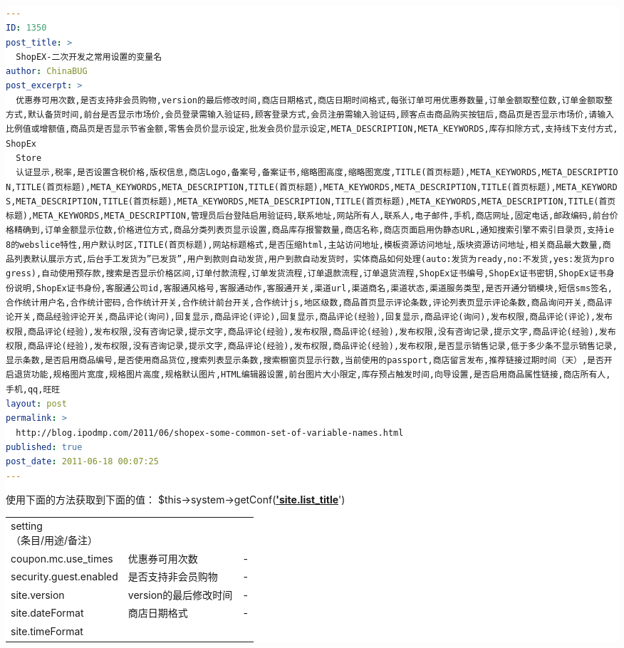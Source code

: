 ```yaml
---
ID: 1350
post_title: >
  ShopEX-二次开发之常用设置的变量名
author: ChinaBUG
post_excerpt: >
  优惠券可用次数,是否支持非会员购物,version的最后修改时间,商店日期格式,商店日期时间格式,每张订单可用优惠券数量,订单金额取整位数,订单金额取整方式,默认备货时间,前台是否显示市场价,会员登录需输入验证码,顾客登录方式,会员注册需输入验证码,顾客点击商品购买按钮后,商品页是否显示市场价,请输入比例值或增额值,商品页是否显示节省金额,零售会员价显示设定,批发会员价显示设定,META_DESCRIPTION,META_KEYWORDS,库存扣除方式,支持线下支付方式,ShopEx
  Store
  认证显示,税率,是否设置含税价格,版权信息,商店Logo,备案号,备案证书,缩略图高度,缩略图宽度,TITLE(首页标题),META_KEYWORDS,META_DESCRIPTION,TITLE(首页标题),META_KEYWORDS,META_DESCRIPTION,TITLE(首页标题),META_KEYWORDS,META_DESCRIPTION,TITLE(首页标题),META_KEYWORDS,META_DESCRIPTION,TITLE(首页标题),META_KEYWORDS,META_DESCRIPTION,TITLE(首页标题),META_KEYWORDS,META_DESCRIPTION,TITLE(首页标题),META_KEYWORDS,META_DESCRIPTION,管理员后台登陆启用验证码,联系地址,网站所有人,联系人,电子邮件,手机,商店网址,固定电话,邮政编码,前台价格精确到,订单金额显示位数,价格进位方式,商品分类列表页显示设置,商品库存报警数量,商店名称,商店页面启用伪静态URL,通知搜索引擎不索引目录页,支持ie8的webslice特性,用户默认时区,TITLE(首页标题),网站标题格式,是否压缩html,主站访问地址,模板资源访问地址,版块资源访问地址,相关商品最大数量,商品列表默认展示方式,后台手工发货为”已发货”,用户到款则自动发货,用户到款自动发货时，实体商品如何处理(auto:发货为ready,no:不发货,yes:发货为progress),自动使用预存款,搜索是否显示价格区间,订单付款流程,订单发货流程,订单退款流程,订单退货流程,ShopEx证书编号,ShopEx证书密钥,ShopEx证书身份说明,ShopEx证书身份,客服通公司id,客服通风格号,客服通动作,客服通开关,渠道url,渠道商名,渠道状态,渠道服务类型,是否开通分销模块,短信sms签名,合作统计用户名,合作统计密码,合作统计开关,合作统计前台开关,合作统计js,地区级数,商品首页显示评论条数,评论列表页显示评论条数,商品询问开关,商品评论开关,商品经验评论开关,商品评论(询问),回复显示,商品评论(评论),回复显示,商品评论(经验),回复显示,商品评论(询问),发布权限,商品评论(评论),发布权限,商品评论(经验),发布权限,没有咨询记录,提示文字,商品评论(经验),发布权限,商品评论(经验),发布权限,没有咨询记录,提示文字,商品评论(经验),发布权限,商品评论(经验),发布权限,没有咨询记录,提示文字,商品评论(经验),发布权限,商品评论(经验),发布权限,是否显示销售记录,低于多少条不显示销售记录,显示条数,是否启用商品编号,是否使用商品货位,搜索列表显示条数,搜索橱窗页显示行数,当前使用的passport,商店留言发布,推荐链接过期时间（天）,是否开启退货功能,规格图片宽度,规格图片高度,规格默认图片,HTML编辑器设置,前台图片大小限定,库存预占触发时间,向导设置,是否启用商品属性链接,商店所有人,手机,qq,旺旺
layout: post
permalink: >
  http://blog.ipodmp.com/2011/06/shopex-some-common-set-of-variable-names.html
published: true
post_date: 2011-06-18 00:07:25
---
```

使用下面的方法获取到下面的值：
$this-&gt;system-&gt;getConf(<strong><span style="text-decoration: underline;">'site.list_title</span></strong>')
<table cellspacing="0" cellpadding="0" width="100%" align="center">
<tbody>
<tr>
<td align="left">
<div>setting</div>
<div>（条目/用途/备注）</div></td>
</tr>
<tr>
<td>coupon.mc.use_times</td>
<td>优惠券可用次数</td>
<td>-</td>
</tr>
<tr>
<td>security.guest.enabled</td>
<td>是否支持非会员购物</td>
<td>-</td>
</tr>
<tr>
<td>site.version</td>
<td>version的最后修改时间</td>
<td>-</td>
</tr>
<tr>
<td>site.dateFormat</td>
<td>商店日期格式</td>
<td>-</td>
</tr>
<tr>
<td>site.timeFormat</td>